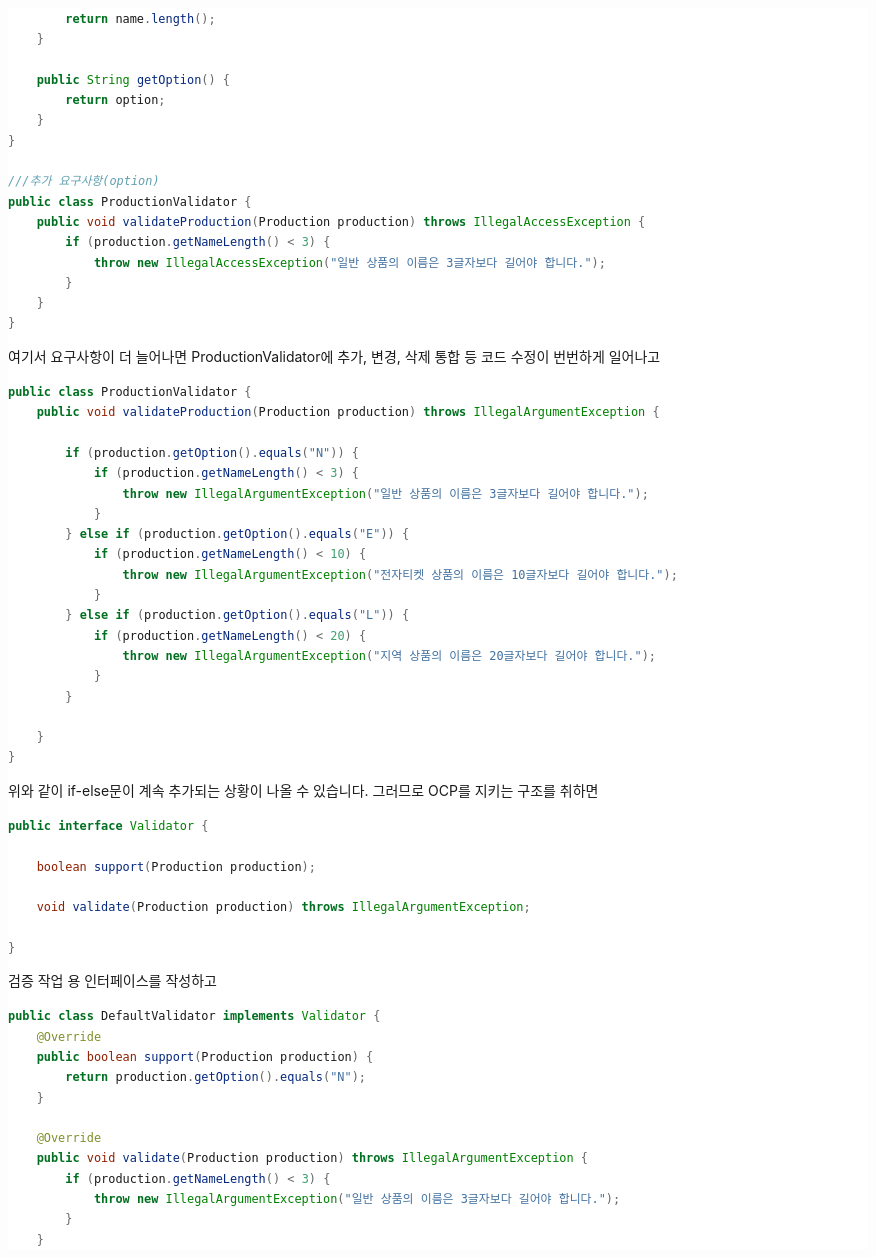 ```java
        return name.length();
    }

    public String getOption() {
        return option;
    }
}

///추가 요구사항(option)
public class ProductionValidator {
    public void validateProduction(Production production) throws IllegalAccessException {
        if (production.getNameLength() < 3) {
            throw new IllegalAccessException("일반 상품의 이름은 3글자보다 길어야 합니다.");
        }
    }
}
```
여기서 요구사항이 더 늘어나면 ProductionValidator에 추가, 변경, 삭제 통합 등 코드 수정이 번번하게 일어나고

```java
public class ProductionValidator {
    public void validateProduction(Production production) throws IllegalArgumentException {

        if (production.getOption().equals("N")) {
            if (production.getNameLength() < 3) {
                throw new IllegalArgumentException("일반 상품의 이름은 3글자보다 길어야 합니다.");
            }
        } else if (production.getOption().equals("E")) {
            if (production.getNameLength() < 10) {
                throw new IllegalArgumentException("전자티켓 상품의 이름은 10글자보다 길어야 합니다.");
            }
        } else if (production.getOption().equals("L")) {
            if (production.getNameLength() < 20) {
                throw new IllegalArgumentException("지역 상품의 이름은 20글자보다 길어야 합니다.");
            }
        }
        
    }
}
```
위와 같이 if-else문이 계속 추가되는 상황이 나올 수 있습니다. 그러므로 OCP를 지키는 구조를 취하면
```java
public interface Validator {

    boolean support(Production production);

    void validate(Production production) throws IllegalArgumentException;

}
```
검증 작업 용 인터페이스를 작성하고
```java
public class DefaultValidator implements Validator {
    @Override
    public boolean support(Production production) {
        return production.getOption().equals("N");
    }

    @Override
    public void validate(Production production) throws IllegalArgumentException {
        if (production.getNameLength() < 3) {
            throw new IllegalArgumentException("일반 상품의 이름은 3글자보다 길어야 합니다.");
        }
    }
```